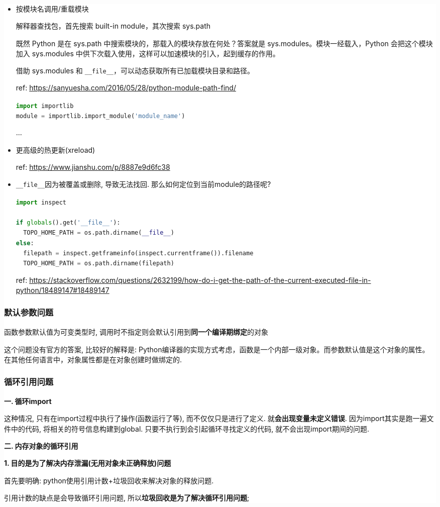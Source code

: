 * 按模块名调用/重载模块

  解释器查找包，首先搜索 built-in module，其次搜索 sys.path

  既然 Python 是在 sys.path 中搜索模块的，那载入的模块存放在何处？答案就是 sys.modules。模块一经载入，Python 会把这个模块加入 sys.modules 中供下次载入使用，这样可以加速模块的引入，起到缓存的作用。

  借助 sys.modules 和 `__file__`，可以动态获取所有已加载模块目录和路径。

  ref: https://sanyuesha.com/2016/05/28/python-module-path-find/

  ```python
  import importlib
  module = importlib.import_module('module_name')
  ```

  ...

* 更高级的热更新(xreload)

  ref: https://www.jianshu.com/p/8887e9d6fc38

* `__file__`因为被覆盖或删除, 导致无法找回. 那么如何定位到当前module的路径呢?

  ```python
  import inspect
  
  if globals().get('__file__'):
  	TOPO_HOME_PATH = os.path.dirname(__file__)
  else:
  	filepath = inspect.getframeinfo(inspect.currentframe()).filename
  	TOPO_HOME_PATH = os.path.dirname(filepath)
  ```

  ref: https://stackoverflow.com/questions/2632199/how-do-i-get-the-path-of-the-current-executed-file-in-python/18489147#18489147
  
  

### 默认参数问题

函数参数默认值为可变类型时, 调用时不指定则会默认引用到**同一个编译期绑定**的对象

这个问题没有官方的答案, 比较好的解释是: Python编译器的实现方式考虑，函数是一个内部一级对象。而参数默认值是这个对象的属性。在其他任何语言中，对象属性都是在对象创建时做绑定的.



### 循环引用问题

**一. 循环import**

这种情况, 只有在import过程中执行了操作(函数运行了等), 而不仅仅只是进行了定义. 就**会出现变量未定义错误**. 因为import其实是跑一遍文件中的代码, 将相关的符号信息构建到global. 只要不执行到会引起循环寻找定义的代码, 就不会出现import期间的问题.

**二. 内存对象的循环引用**

**1. 目的是为了解决内存泄漏(无用对象未正确释放)问题**

首先要明确: python使用引用计数+垃圾回收来解决对象的释放问题. 

引用计数的缺点是会导致循环引用问题, 所以**垃圾回收是为了解决循环引用问题**; 
